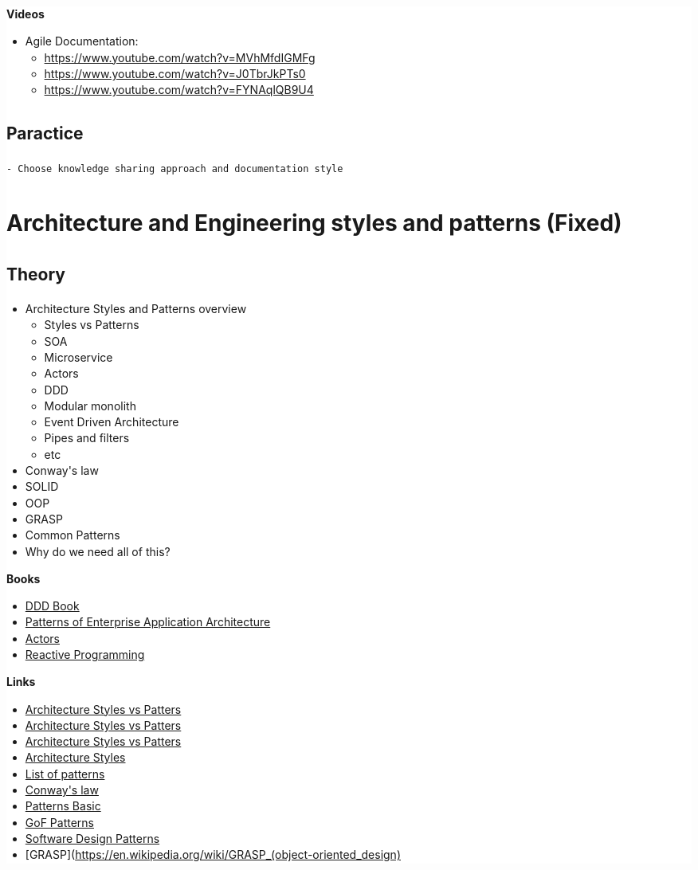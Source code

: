 **Videos**
- Agile Documentation:
    - https://www.youtube.com/watch?v=MVhMfdIGMFg
    - https://www.youtube.com/watch?v=J0TbrJkPTs0
    - https://www.youtube.com/watch?v=FYNAqlQB9U4

## Paractice

    - Choose knowledge sharing approach and documentation style

# Architecture and Engineering styles and patterns (Fixed)

## Theory

- Architecture Styles and Patterns overview
    - Styles vs Patterns 
    - SOA
    - Microservice
    - Actors
    - DDD
    - Modular monolith
    - Event Driven Architecture
    - Pipes and filters
    - etc
- Conway's law 
- SOLID
- OOP
- GRASP
- Common Patterns
- Why do we need all of this?

**Books**
- [DDD Book](https://www.domainlanguage.com/ddd/blue-book/)
- [Patterns of Enterprise Application Architecture](https://martinfowler.com/books/eaa.html)
- [Actors](https://www.amazon.com/Actors-Concurrent-Computation-Distributed-Systems/dp/026251141X)
- [Reactive Programming](https://www.amazon.com/Reactive-Messaging-Patterns-Actor-Model/dp/0133846830)

**Links**
- [Architecture Styles vs Patters](https://medium.com/@ali.gelenler/architectural-styles-vs-architectural-patterns-7fab51713470)
- [Architecture Styles vs Patters](https://www.geeksforgeeks.org/difference-between-architectural-style-architectural-patterns-and-design-patterns/)
- [Architecture Styles vs Patters](https://medium.com/@mlbors/architectural-styles-and-architectural-patterns-c240f7df88a0)
- [Architecture Styles](https://learn.microsoft.com/en-us/azure/architecture/guide/architecture-styles/)
- [List of patterns](https://en.wikipedia.org/wiki/List_of_software_architecture_styles_and_patterns)
- [Conway's law](https://en.wikipedia.org/wiki/Conway%27s_law)
- [Patterns Basic](https://martinfowler.com/)
- [GoF Patterns](https://en.wikipedia.org/wiki/Design_Patterns)
- [Software Design Patterns](https://en.wikipedia.org/wiki/Software_design_pattern)
- [GRASP](https://en.wikipedia.org/wiki/GRASP_(object-oriented_design)
 